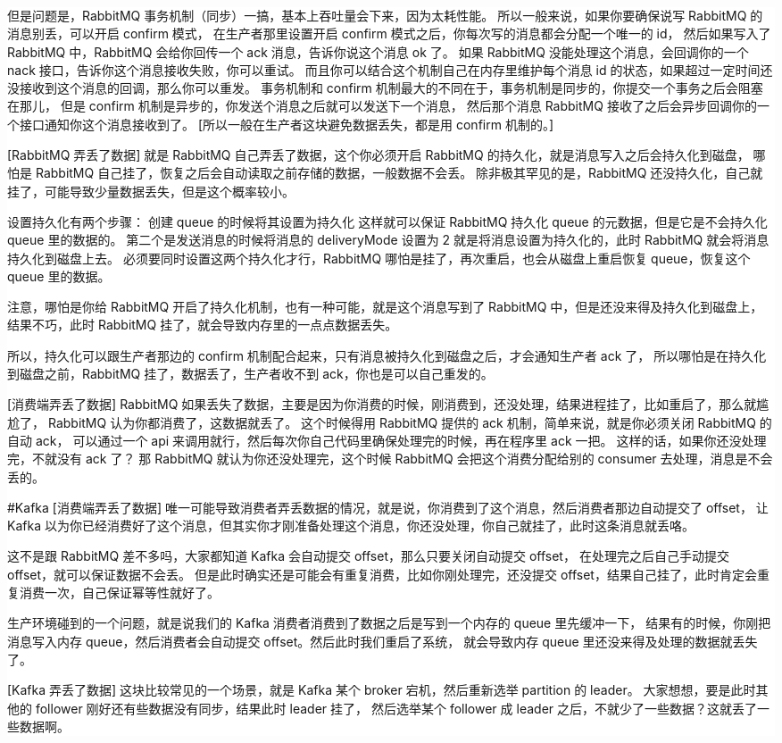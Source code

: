   但是问题是，RabbitMQ 事务机制（同步）一搞，基本上吞吐量会下来，因为太耗性能。
    所以一般来说，如果你要确保说写 RabbitMQ 的消息别丢，可以开启 confirm 模式，
        在生产者那里设置开启 confirm 模式之后，你每次写的消息都会分配一个唯一的 id，
        然后如果写入了 RabbitMQ 中，RabbitMQ 会给你回传一个 ack 消息，告诉你说这个消息 ok 了。
        如果 RabbitMQ 没能处理这个消息，会回调你的一个 nack 接口，告诉你这个消息接收失败，你可以重试。
        而且你可以结合这个机制自己在内存里维护每个消息 id 的状态，如果超过一定时间还没接收到这个消息的回调，那么你可以重发。
    事务机制和 confirm 机制最大的不同在于，事务机制是同步的，你提交一个事务之后会阻塞在那儿，
    但是 confirm 机制是异步的，你发送个消息之后就可以发送下一个消息，
    然后那个消息 RabbitMQ 接收了之后会异步回调你的一个接口通知你这个消息接收到了。
    [所以一般在生产者这块避免数据丢失，都是用 confirm 机制的。]

[RabbitMQ 弄丢了数据]
就是 RabbitMQ 自己弄丢了数据，这个你必须开启 RabbitMQ 的持久化，就是消息写入之后会持久化到磁盘，
    哪怕是 RabbitMQ 自己挂了，恢复之后会自动读取之前存储的数据，一般数据不会丢。
    除非极其罕见的是，RabbitMQ 还没持久化，自己就挂了，可能导致少量数据丢失，但是这个概率较小。

设置持久化有两个步骤：
    创建 queue 的时候将其设置为持久化
    这样就可以保证 RabbitMQ 持久化 queue 的元数据，但是它是不会持久化 queue 里的数据的。
    第二个是发送消息的时候将消息的 deliveryMode 设置为 2
    就是将消息设置为持久化的，此时 RabbitMQ 就会将消息持久化到磁盘上去。
    必须要同时设置这两个持久化才行，RabbitMQ 哪怕是挂了，再次重启，也会从磁盘上重启恢复 queue，恢复这个 queue 里的数据。

注意，哪怕是你给 RabbitMQ 开启了持久化机制，也有一种可能，就是这个消息写到了 RabbitMQ 中，但是还没来得及持久化到磁盘上，
    结果不巧，此时 RabbitMQ 挂了，就会导致内存里的一点点数据丢失。

所以，持久化可以跟生产者那边的 confirm 机制配合起来，只有消息被持久化到磁盘之后，才会通知生产者 ack 了，
所以哪怕是在持久化到磁盘之前，RabbitMQ 挂了，数据丢了，生产者收不到 ack，你也是可以自己重发的。


[消费端弄丢了数据]
RabbitMQ 如果丢失了数据，主要是因为你消费的时候，刚消费到，还没处理，结果进程挂了，比如重启了，那么就尴尬了，
    RabbitMQ 认为你都消费了，这数据就丢了。
这个时候得用 RabbitMQ 提供的 ack 机制，简单来说，就是你必须关闭 RabbitMQ 的自动 ack，
    可以通过一个 api 来调用就行，然后每次你自己代码里确保处理完的时候，再在程序里 ack 一把。
    这样的话，如果你还没处理完，不就没有 ack 了？
    那 RabbitMQ 就认为你还没处理完，这个时候 RabbitMQ 会把这个消费分配给别的 consumer 去处理，消息是不会丢的。

#Kafka
[消费端弄丢了数据]
    唯一可能导致消费者弄丢数据的情况，就是说，你消费到了这个消息，然后消费者那边自动提交了 offset，
    让 Kafka 以为你已经消费好了这个消息，但其实你才刚准备处理这个消息，你还没处理，你自己就挂了，此时这条消息就丢咯。

这不是跟 RabbitMQ 差不多吗，大家都知道 Kafka 会自动提交 offset，那么只要关闭自动提交 offset，
    在处理完之后自己手动提交 offset，就可以保证数据不会丢。
    但是此时确实还是可能会有重复消费，比如你刚处理完，还没提交 offset，结果自己挂了，此时肯定会重复消费一次，自己保证幂等性就好了。

生产环境碰到的一个问题，就是说我们的 Kafka 消费者消费到了数据之后是写到一个内存的 queue 里先缓冲一下，
结果有的时候，你刚把消息写入内存 queue，然后消费者会自动提交 offset。然后此时我们重启了系统，
就会导致内存 queue 里还没来得及处理的数据就丢失了。

[Kafka 弄丢了数据]
这块比较常见的一个场景，就是 Kafka 某个 broker 宕机，然后重新选举 partition 的 leader。
    大家想想，要是此时其他的 follower 刚好还有些数据没有同步，结果此时 leader 挂了，
    然后选举某个 follower 成 leader 之后，不就少了一些数据？这就丢了一些数据啊。
